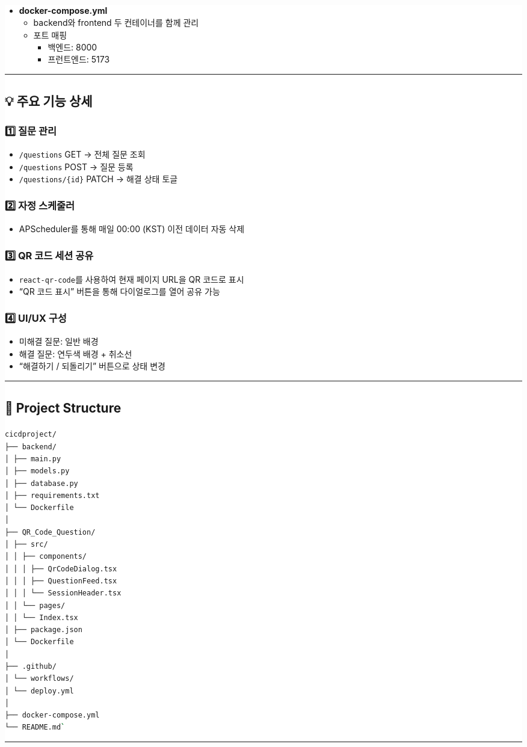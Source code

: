 - **docker-compose.yml**
  - backend와 frontend 두 컨테이너를 함께 관리
  - 포트 매핑
    - 백엔드: 8000
    - 프런트엔드: 5173

---

## 💡 주요 기능 상세

### 1️⃣ 질문 관리

- `/questions` GET → 전체 질문 조회
- `/questions` POST → 질문 등록
- `/questions/{id}` PATCH → 해결 상태 토글

### 2️⃣ 자정 스케줄러

- APScheduler를 통해 매일 00:00 (KST) 이전 데이터 자동 삭제

### 3️⃣ QR 코드 세션 공유

- `react-qr-code`를 사용하여 현재 페이지 URL을 QR 코드로 표시
- “QR 코드 표시” 버튼을 통해 다이얼로그를 열어 공유 가능

### 4️⃣ UI/UX 구성

- 미해결 질문: 일반 배경
- 해결 질문: 연두색 배경 + 취소선
- “해결하기 / 되돌리기” 버튼으로 상태 변경

---

## 📁 Project Structure

```bash
cicdproject/
├── backend/
│ ├── main.py
│ ├── models.py
│ ├── database.py
│ ├── requirements.txt
│ └── Dockerfile
│
├── QR_Code_Question/
│ ├── src/
│ │ ├── components/
│ │ │ ├── QrCodeDialog.tsx
│ │ │ ├── QuestionFeed.tsx
│ │ │ └── SessionHeader.tsx
│ │ └── pages/
│ │ └── Index.tsx
│ ├── package.json
│ └── Dockerfile
│
├── .github/
│ └── workflows/
│ └── deploy.yml
│
├── docker-compose.yml
└── README.md`
```

---